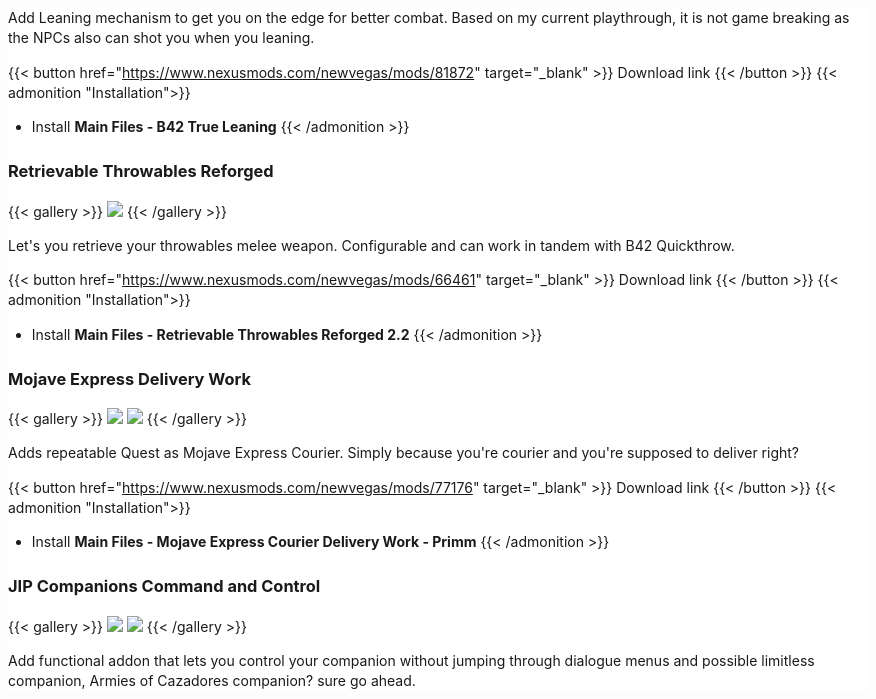 Add Leaning mechanism to get you on the edge for better combat. Based on my current playthrough, it is not game breaking as the NPCs also can shot you when you leaning.<br>

{{< button href="https://www.nexusmods.com/newvegas/mods/81872" target="_blank" >}}
Download link
{{< /button >}}
{{< admonition "Installation">}}
+ Install **Main Files - B42 True Leaning**
{{< /admonition >}}

### Retrievable Throwables Reforged
{{< gallery >}}
  <img src="https://staticdelivery.nexusmods.com/mods/130/images/66461/66461-1690614386-821939435.jpeg" class="grid-w50 md:grid-w33 xl:grid-w25" />
{{< /gallery >}}

Let's you retrieve your throwables melee weapon. Configurable and can work in tandem with B42 Quickthrow.<br>

{{< button href="https://www.nexusmods.com/newvegas/mods/66461" target="_blank" >}}
Download link
{{< /button >}}
{{< admonition "Installation">}}
+ Install **Main Files - Retrievable Throwables Reforged 2.2**
{{< /admonition >}}

### Mojave Express Delivery Work
{{< gallery >}}
  <img src="https://staticdelivery.nexusmods.com/mods/130/images/77176/77176-1656014894-1864816922.jpeg" class="grid-w50 md:grid-w33 xl:grid-w25" />
  <img src="https://staticdelivery.nexusmods.com/mods/130/images/77176/77176-1656014940-1497219090.jpeg" class="grid-w50 md:grid-w33 xl:grid-w25" />
{{< /gallery >}}

Adds repeatable Quest as Mojave Express Courier. Simply because you're courier and you're supposed to deliver right?<br>

{{< button href="https://www.nexusmods.com/newvegas/mods/77176" target="_blank" >}}
Download link
{{< /button >}}
{{< admonition "Installation">}}
+ Install **Main Files - Mojave Express Courier Delivery Work - Primm**
{{< /admonition >}}

### JIP Companions Command and Control
{{< gallery >}}
  <img src="https://staticdelivery.nexusmods.com/mods/130/images/50468-1-1409270265.jpg" class="grid-w50 md:grid-w33 xl:grid-w25" />
  <img src="https://staticdelivery.nexusmods.com/mods/130/images/50468-2-1402694429.jpg" class="grid-w50 md:grid-w33 xl:grid-w25" />
{{< /gallery >}}

Add functional addon that lets you control your companion without jumping through dialogue menus and possible limitless companion, Armies of Cazadores companion? sure go ahead.<br>
